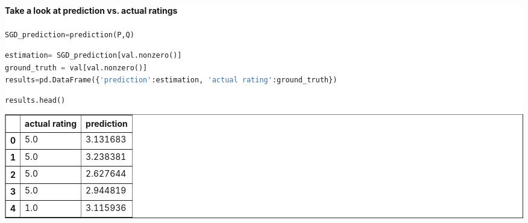 
#### Take a look at prediction vs. actual ratings


```python
SGD_prediction=prediction(P,Q)
```


```python
estimation= SGD_prediction[val.nonzero()]
ground_truth = val[val.nonzero()]
results=pd.DataFrame({'prediction':estimation, 'actual rating':ground_truth})
```


```python
results.head()
```




<div>
<style scoped>
    .dataframe tbody tr th:only-of-type {
        vertical-align: middle;
    }

    .dataframe tbody tr th {
        vertical-align: top;
    }

    .dataframe thead th {
        text-align: right;
    }
</style>
<table border="1" class="dataframe">
  <thead>
    <tr style="text-align: right;">
      <th></th>
      <th>actual rating</th>
      <th>prediction</th>
    </tr>
  </thead>
  <tbody>
    <tr>
      <th>0</th>
      <td>5.0</td>
      <td>3.131683</td>
    </tr>
    <tr>
      <th>1</th>
      <td>5.0</td>
      <td>3.238381</td>
    </tr>
    <tr>
      <th>2</th>
      <td>5.0</td>
      <td>2.627644</td>
    </tr>
    <tr>
      <th>3</th>
      <td>5.0</td>
      <td>2.944819</td>
    </tr>
    <tr>
      <th>4</th>
      <td>1.0</td>
      <td>3.115936</td>